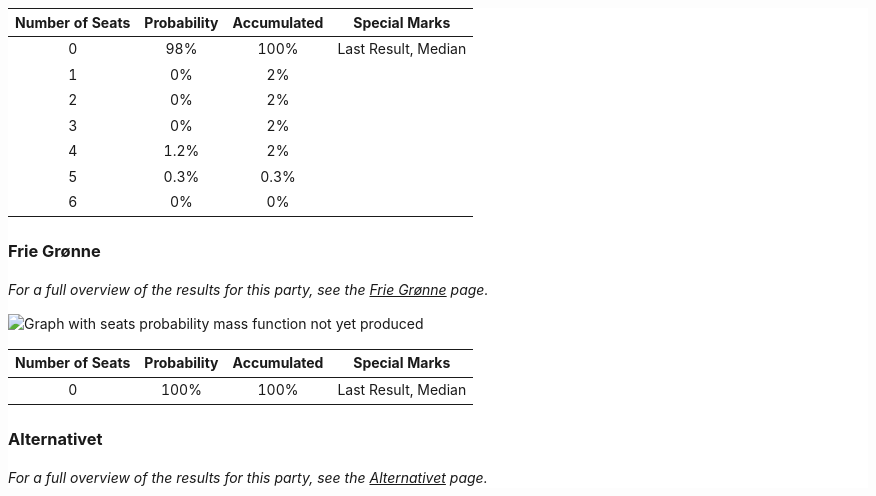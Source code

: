 | Number of Seats | Probability | Accumulated | Special Marks |
|:---------------:|:-----------:|:-----------:|:-------------:|
| 0 | 98% | 100% | Last Result, Median |
| 1 | 0% | 2% |  |
| 2 | 0% | 2% |  |
| 3 | 0% | 2% |  |
| 4 | 1.2% | 2% |  |
| 5 | 0.3% | 0.3% |  |
| 6 | 0% | 0% |  |

### Frie Grønne

*For a full overview of the results for this party, see the [Frie Grønne](party-friegrønne.html) page.*

![Graph with seats probability mass function not yet produced](2022-09-02-Gallup-seats-pmf-friegrønne.png "Seats Probability Mass Function")

| Number of Seats | Probability | Accumulated | Special Marks |
|:---------------:|:-----------:|:-----------:|:-------------:|
| 0 | 100% | 100% | Last Result, Median |

### Alternativet

*For a full overview of the results for this party, see the [Alternativet](party-alternativet.html) page.*
